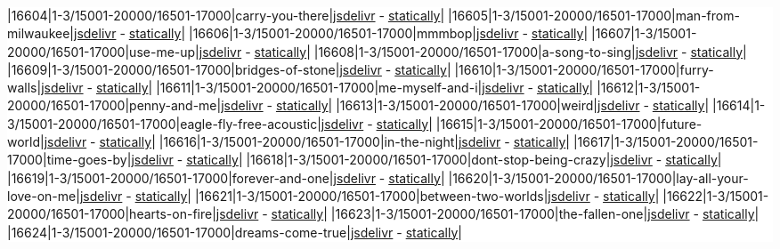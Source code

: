 |16604|1-3/15001-20000/16501-17000|carry-you-there|[jsdelivr](https://cdn.jsdelivr.net/gh/dbchord/png-c-1110x370_1-3/15001-20000/16501-17000/carry-you-there.png) - [statically](https://cdn.statically.io/gh/dbchord/png-c-1110x370_1-3/img/15001-20000/16501-17000/carry-you-there.png)|
|16605|1-3/15001-20000/16501-17000|man-from-milwaukee|[jsdelivr](https://cdn.jsdelivr.net/gh/dbchord/png-c-1110x370_1-3/15001-20000/16501-17000/man-from-milwaukee.png) - [statically](https://cdn.statically.io/gh/dbchord/png-c-1110x370_1-3/img/15001-20000/16501-17000/man-from-milwaukee.png)|
|16606|1-3/15001-20000/16501-17000|mmmbop|[jsdelivr](https://cdn.jsdelivr.net/gh/dbchord/png-c-1110x370_1-3/15001-20000/16501-17000/mmmbop.png) - [statically](https://cdn.statically.io/gh/dbchord/png-c-1110x370_1-3/img/15001-20000/16501-17000/mmmbop.png)|
|16607|1-3/15001-20000/16501-17000|use-me-up|[jsdelivr](https://cdn.jsdelivr.net/gh/dbchord/png-c-1110x370_1-3/15001-20000/16501-17000/use-me-up.png) - [statically](https://cdn.statically.io/gh/dbchord/png-c-1110x370_1-3/img/15001-20000/16501-17000/use-me-up.png)|
|16608|1-3/15001-20000/16501-17000|a-song-to-sing|[jsdelivr](https://cdn.jsdelivr.net/gh/dbchord/png-c-1110x370_1-3/15001-20000/16501-17000/a-song-to-sing.png) - [statically](https://cdn.statically.io/gh/dbchord/png-c-1110x370_1-3/img/15001-20000/16501-17000/a-song-to-sing.png)|
|16609|1-3/15001-20000/16501-17000|bridges-of-stone|[jsdelivr](https://cdn.jsdelivr.net/gh/dbchord/png-c-1110x370_1-3/15001-20000/16501-17000/bridges-of-stone.png) - [statically](https://cdn.statically.io/gh/dbchord/png-c-1110x370_1-3/img/15001-20000/16501-17000/bridges-of-stone.png)|
|16610|1-3/15001-20000/16501-17000|furry-walls|[jsdelivr](https://cdn.jsdelivr.net/gh/dbchord/png-c-1110x370_1-3/15001-20000/16501-17000/furry-walls.png) - [statically](https://cdn.statically.io/gh/dbchord/png-c-1110x370_1-3/img/15001-20000/16501-17000/furry-walls.png)|
|16611|1-3/15001-20000/16501-17000|me-myself-and-i|[jsdelivr](https://cdn.jsdelivr.net/gh/dbchord/png-c-1110x370_1-3/15001-20000/16501-17000/me-myself-and-i.png) - [statically](https://cdn.statically.io/gh/dbchord/png-c-1110x370_1-3/img/15001-20000/16501-17000/me-myself-and-i.png)|
|16612|1-3/15001-20000/16501-17000|penny-and-me|[jsdelivr](https://cdn.jsdelivr.net/gh/dbchord/png-c-1110x370_1-3/15001-20000/16501-17000/penny-and-me.png) - [statically](https://cdn.statically.io/gh/dbchord/png-c-1110x370_1-3/img/15001-20000/16501-17000/penny-and-me.png)|
|16613|1-3/15001-20000/16501-17000|weird|[jsdelivr](https://cdn.jsdelivr.net/gh/dbchord/png-c-1110x370_1-3/15001-20000/16501-17000/weird.png) - [statically](https://cdn.statically.io/gh/dbchord/png-c-1110x370_1-3/img/15001-20000/16501-17000/weird.png)|
|16614|1-3/15001-20000/16501-17000|eagle-fly-free-acoustic|[jsdelivr](https://cdn.jsdelivr.net/gh/dbchord/png-c-1110x370_1-3/15001-20000/16501-17000/eagle-fly-free-acoustic.png) - [statically](https://cdn.statically.io/gh/dbchord/png-c-1110x370_1-3/img/15001-20000/16501-17000/eagle-fly-free-acoustic.png)|
|16615|1-3/15001-20000/16501-17000|future-world|[jsdelivr](https://cdn.jsdelivr.net/gh/dbchord/png-c-1110x370_1-3/15001-20000/16501-17000/future-world.png) - [statically](https://cdn.statically.io/gh/dbchord/png-c-1110x370_1-3/img/15001-20000/16501-17000/future-world.png)|
|16616|1-3/15001-20000/16501-17000|in-the-night|[jsdelivr](https://cdn.jsdelivr.net/gh/dbchord/png-c-1110x370_1-3/15001-20000/16501-17000/in-the-night.png) - [statically](https://cdn.statically.io/gh/dbchord/png-c-1110x370_1-3/img/15001-20000/16501-17000/in-the-night.png)|
|16617|1-3/15001-20000/16501-17000|time-goes-by|[jsdelivr](https://cdn.jsdelivr.net/gh/dbchord/png-c-1110x370_1-3/15001-20000/16501-17000/time-goes-by.png) - [statically](https://cdn.statically.io/gh/dbchord/png-c-1110x370_1-3/img/15001-20000/16501-17000/time-goes-by.png)|
|16618|1-3/15001-20000/16501-17000|dont-stop-being-crazy|[jsdelivr](https://cdn.jsdelivr.net/gh/dbchord/png-c-1110x370_1-3/15001-20000/16501-17000/dont-stop-being-crazy.png) - [statically](https://cdn.statically.io/gh/dbchord/png-c-1110x370_1-3/img/15001-20000/16501-17000/dont-stop-being-crazy.png)|
|16619|1-3/15001-20000/16501-17000|forever-and-one|[jsdelivr](https://cdn.jsdelivr.net/gh/dbchord/png-c-1110x370_1-3/15001-20000/16501-17000/forever-and-one.png) - [statically](https://cdn.statically.io/gh/dbchord/png-c-1110x370_1-3/img/15001-20000/16501-17000/forever-and-one.png)|
|16620|1-3/15001-20000/16501-17000|lay-all-your-love-on-me|[jsdelivr](https://cdn.jsdelivr.net/gh/dbchord/png-c-1110x370_1-3/15001-20000/16501-17000/lay-all-your-love-on-me.png) - [statically](https://cdn.statically.io/gh/dbchord/png-c-1110x370_1-3/img/15001-20000/16501-17000/lay-all-your-love-on-me.png)|
|16621|1-3/15001-20000/16501-17000|between-two-worlds|[jsdelivr](https://cdn.jsdelivr.net/gh/dbchord/png-c-1110x370_1-3/15001-20000/16501-17000/between-two-worlds.png) - [statically](https://cdn.statically.io/gh/dbchord/png-c-1110x370_1-3/img/15001-20000/16501-17000/between-two-worlds.png)|
|16622|1-3/15001-20000/16501-17000|hearts-on-fire|[jsdelivr](https://cdn.jsdelivr.net/gh/dbchord/png-c-1110x370_1-3/15001-20000/16501-17000/hearts-on-fire.png) - [statically](https://cdn.statically.io/gh/dbchord/png-c-1110x370_1-3/img/15001-20000/16501-17000/hearts-on-fire.png)|
|16623|1-3/15001-20000/16501-17000|the-fallen-one|[jsdelivr](https://cdn.jsdelivr.net/gh/dbchord/png-c-1110x370_1-3/15001-20000/16501-17000/the-fallen-one.png) - [statically](https://cdn.statically.io/gh/dbchord/png-c-1110x370_1-3/img/15001-20000/16501-17000/the-fallen-one.png)|
|16624|1-3/15001-20000/16501-17000|dreams-come-true|[jsdelivr](https://cdn.jsdelivr.net/gh/dbchord/png-c-1110x370_1-3/15001-20000/16501-17000/dreams-come-true.png) - [statically](https://cdn.statically.io/gh/dbchord/png-c-1110x370_1-3/img/15001-20000/16501-17000/dreams-come-true.png)|